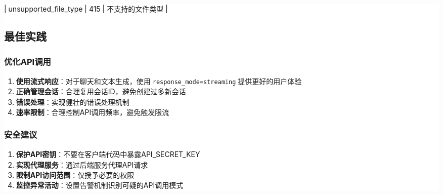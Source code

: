 | unsupported_file_type | 415 | 不支持的文件类型 |

## 最佳实践

### 优化API调用

1. **使用流式响应**：对于聊天和文本生成，使用 `response_mode=streaming` 提供更好的用户体验
2. **正确管理会话**：合理复用会话ID，避免创建过多新会话
3. **错误处理**：实现健壮的错误处理机制
4. **速率限制**：合理控制API调用频率，避免触发限流

### 安全建议

1. **保护API密钥**：不要在客户端代码中暴露API_SECRET_KEY
2. **实现代理服务**：通过后端服务代理API请求
3. **限制API访问范围**：仅授予必要的权限
4. **监控异常活动**：设置告警机制识别可疑的API调用模式 